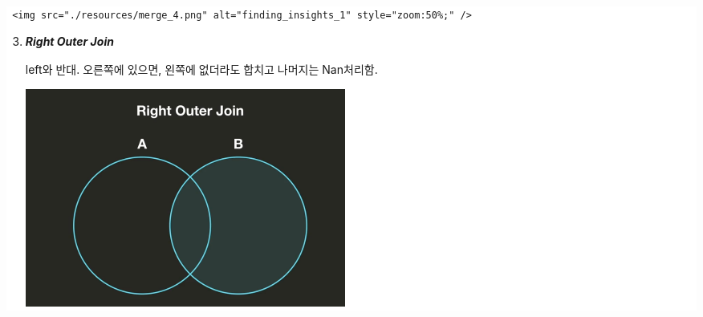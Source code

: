      <img src="./resources/merge_4.png" alt="finding_insights_1" style="zoom:50%;" />

  3. ***Right Outer Join***

     left와 반대. 오른쪽에 있으면, 왼쪽에 없더라도 합치고 나머지는 Nan처리함. 

     <img src="./resources/merge_5.png" alt="finding_insights_1" style="zoom:50%;" />
